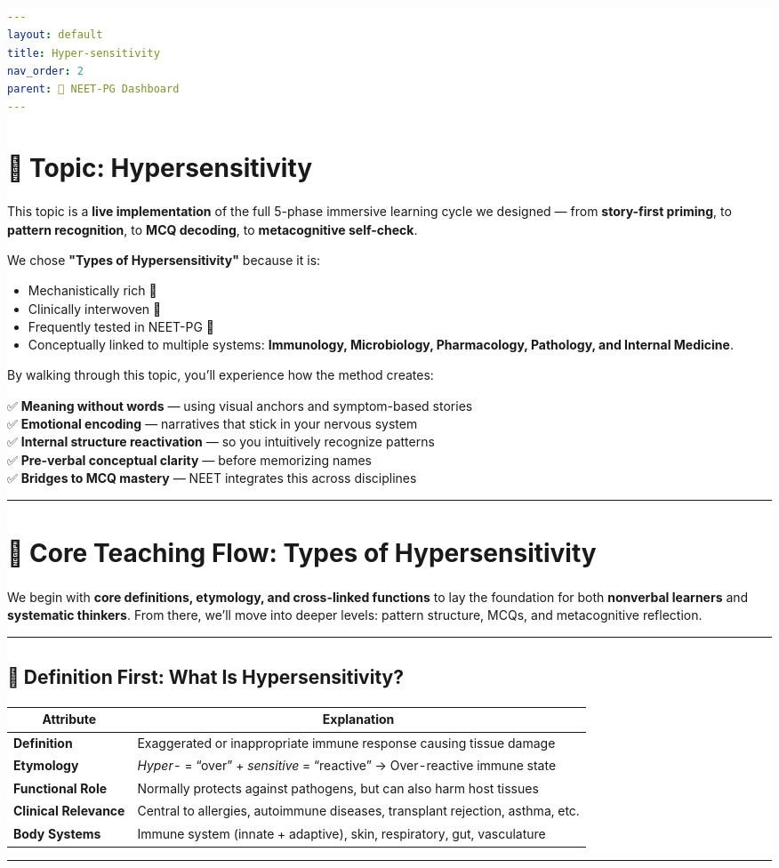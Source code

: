 ```yaml
---
layout: default
title: Hyper-sensitivity
nav_order: 2
parent: 🧠 NEET-PG Dashboard
---
```


# 🧠 Topic: Hypersensitivity

This topic is a **live implementation** of the full 5-phase immersive learning cycle we designed — from **story-first priming**, to **pattern recognition**, to **MCQ decoding**, to **metacognitive self-check**.

We chose **"Types of Hypersensitivity"** because it is:

- Mechanistically rich 🧪  
- Clinically interwoven 🔬  
- Frequently tested in NEET-PG 📝  
- Conceptually linked to multiple systems: **Immunology, Microbiology, Pharmacology, Pathology, and Internal Medicine**.

By walking through this topic, you’ll experience how the method creates:

✅ **Meaning without words** — using visual anchors and symptom-based stories  
✅ **Emotional encoding** — narratives that stick in your nervous system  
✅ **Internal structure reactivation** — so you intuitively recognize patterns  
✅ **Pre-verbal conceptual clarity** — before memorizing names  
✅ **Bridges to MCQ mastery** — NEET integrates this across disciplines

---

# 🔬 Core Teaching Flow: Types of Hypersensitivity

We begin with **core definitions, etymology, and cross-linked functions** to lay the foundation for both **nonverbal learners** and **systematic thinkers**. From there, we’ll move into deeper levels: pattern structure, MCQs, and metacognitive reflection.

---

## 🔹 Definition First: What Is Hypersensitivity?

| Attribute             | Explanation                                                                 |
|-----------------------|------------------------------------------------------------------------------|
| **Definition**        | Exaggerated or inappropriate immune response causing tissue damage           |
| **Etymology**         | *Hyper-* = “over” + *sensitive* = “reactive” → Over-reactive immune state     |
| **Functional Role**   | Normally protects against pathogens, but can also harm host tissues          |
| **Clinical Relevance**| Central to allergies, autoimmune diseases, transplant rejection, asthma, etc.|
| **Body Systems**      | Immune system (innate + adaptive), skin, respiratory, gut, vasculature       |

---